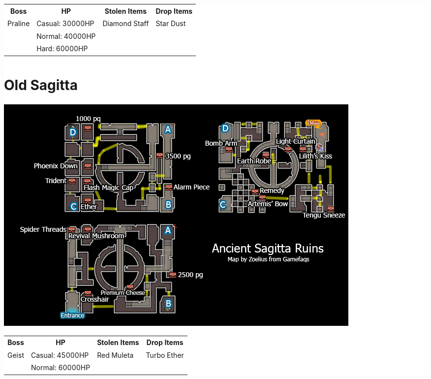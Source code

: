 <table>
  <tr>
    <th>Boss</th>
    <th>HP</th>
    <th>Stolen Items</th>
    <th>Drop Items</th>
  </tr>
  <tr>
    <td rowspan="3">Praline</td>
    <td>Casual: 30000HP</td>
    <td rowspan="3">Diamond Staff</td>
    <td rowspan="3">Star Dust</td>
  </tr>
  <tr>
    <td>Normal: 40000HP</td>
  </tr>
  <tr>
    <td>Hard: 60000HP</td>
  </tr>
</table>

# Old Sagitta

![Old Sagitta](images/OldSagitta.png)

<table>
  <tr>
    <th>Boss</th>
    <th>HP</th>
    <th>Stolen Items</th>
    <th>Drop Items</th>
  </tr>
  <tr>
    <td rowspan="3">Geist</td>
    <td>Casual: 45000HP</td>
    <td rowspan="3">Red Muleta</td>
    <td rowspan="3">Turbo Ether</td>
  </tr>
  <tr>
    <td>Normal: 60000HP</td>